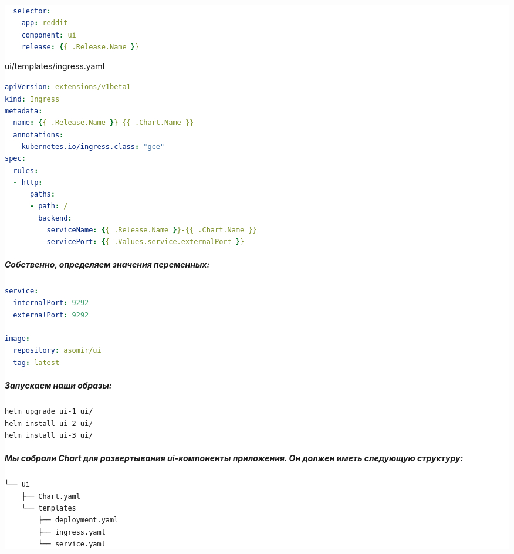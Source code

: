 ```yaml
  selector:
    app: reddit
    component: ui
    release: {{ .Release.Name }}
```

ui/templates/ingress.yaml

```yaml
apiVersion: extensions/v1beta1
kind: Ingress
metadata:
  name: {{ .Release.Name }}-{{ .Chart.Name }}
  annotations:
    kubernetes.io/ingress.class: "gce"
spec:
  rules:
  - http:
      paths:
      - path: /
        backend:
          serviceName: {{ .Release.Name }}-{{ .Chart.Name }}
          servicePort: {{ .Values.service.externalPort }}
```

##### Собственно, определяем значения переменных: 

```yaml
service:
  internalPort: 9292
  externalPort: 9292

image:
  repository: asomir/ui
  tag: latest
```

##### Запускаем наши образы: 

```bash
helm upgrade ui-1 ui/
helm install ui-2 ui/
helm install ui-3 ui/
```
##### Мы собрали Chart для развертывания ui-компоненты приложения. Он должен иметь следующую структуру:

```markdown
└── ui
    ├── Chart.yaml
    └── templates
        ├── deployment.yaml
        ├── ingress.yaml
        └── service.yaml
```
